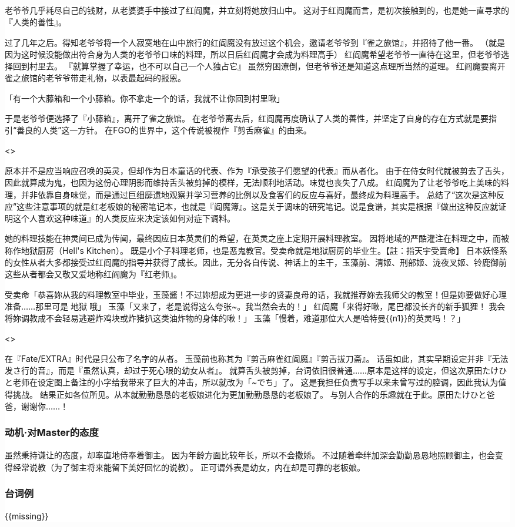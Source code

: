 老爷爷几乎耗尽自己的钱财，从老婆婆手中接过了红阎魔，并立刻将她放归山中。
这对于红阎魔而言，是初次接触到的，也是她一直寻求的『人类的善性』。

过了几年之后。得知老爷爷将一个人寂寞地在山中旅行的红阎魔没有放过这个机会，邀请老爷爷到『雀之旅馆』，并招待了他一番。
（就是因为这时候没能做出符合身为人类的老爷爷口味的料理，所以日后红阎魔才会成为料理高手）
红阎魔希望老爷爷一直待在这里，但老爷爷选择回到村里去。
『就算掌握了幸运，也不可以自己一个人独占它』
虽然穷困潦倒，但老爷爷还是知道这点理所当然的道理。
红阎魔要离开雀之旅馆的老爷爷带走礼物，以表最起码的报恩。

「有一个大藤箱和一个小藤箱。你不拿走一个的话，我就不让你回到村里啾」

于是老爷爷便选择了『小藤箱』，离开了雀之旅馆。
在老爷爷离去后，红阎魔再度确认了人类的善性，并坚定了自身的存在方式就是要指引“善良的人类”这一方针。
在FGO的世界中，这个传说被视作『剪舌麻雀』的由来。

<>

原本并不是应当响应召唤的英灵，但却作为日本童话的代表、作为『承受孩子们愿望的代表』而从者化。
由于在侍女时代就被剪去了舌头，因此就算成为鬼，也因为这份心理阴影而维持舌头被剪掉的模样，无法顺利地活动。味觉也丧失了八成。
红阎魔为了让老爷爷吃上美味的料理，并非依靠自身味觉，而是通过巨细靡遗地观察并学习营养的比例以及食客们的反应与喜好，最终成为料理高手。
总结了“这次是这种反应”这些注意事项的就是红老板娘的秘密笔记本，也就是『阎魔簿』。这是关于调味的研究笔记。说是食谱，其实是根据『做出这种反应就证明这个人喜欢这种味道』的人类反应来决定该如何对症下调料。

她的料理技能在神灵间已成为传闻，最终因应日本英灵们的希望，在英灵之座上定期开展料理教室。
因将地域的严酷灌注在料理之中，而被称作地狱厨房（Hell's Kitchen）。
既是小个子料理老师，也是恶鬼教官。受卖命就是地狱厨房的毕业生。【註：指天宇受賣命】
日本妖怪系的女性从者大多都接受过红阎魔的指导并获得了成长。因此，无分各自传说、神话上的主干，玉藻前、清姬、刑部姬、泷夜叉姬、铃鹿御前这些从者都会又敬又爱地称红阎魔为『红老师』。

受卖命「恭喜妳从我的料理教室中毕业，玉藻酱！不过妳想成为更进一步的贤妻良母的话，我就推荐妳去我师父的教室！但是妳要做好心理准备……那里可是 地狱 哦」
玉藻「又来了，老是说得这么夸张~。我当然会去的！」
红阎魔「来得好啾，尾巴都没长齐的新手狐狸！
我会将妳调教成不会轻易逃避炸鸡块或炸猪扒这类油炸物的身体的啾！」
玉藻「慢着，难道那位大人是哈特曼{{n1}}的英灵吗！？」

<>

在『Fate/EXTRA』时代是只公布了名字的从者。
玉藻前也称其为『剪舌麻雀红阎魔』『剪舌拔刀斋』。
话虽如此，其实早期设定并非『无法发さ行的音』，而是『虽然认真，却过于死心眼的幼女从者』。
就算舌头被剪掉，台词依旧很普通……原本是这样的设定，但这次原田たけひと老师在设定图上备注的小字给我带来了巨大的冲击，所以就改为「~でち」了。
这是我担任负责写手以来未曾写过的腔调，因此我认为值得挑战。
结果正如各位所见。从本就勤勤恳恳的老板娘进化为更加勤勤恳恳的老板娘了。
与别人合作的乐趣就在于此。原田たけひと爸爸，谢谢你……！

### 动机·对Master的态度

虽然秉持谦让的态度，却率直地侍奉着御主。
因为年龄方面比较年长，所以不会撒娇。
不过随着牵绊加深会勤勤恳恳地照顾御主，也会变得经常说教（为了御主将来能留下美好回忆的说教）。
正可谓外表是幼女，内在却是可靠的老板娘。

### 台词例

{{missing}}
